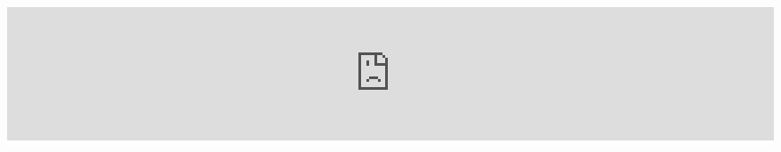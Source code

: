<iframe src="https://sm64-embed.glitch.me" frameborder="0" marginheight="0" marginwidth="0" width="100%" height="100%" scrolling="auto"></iframe>
